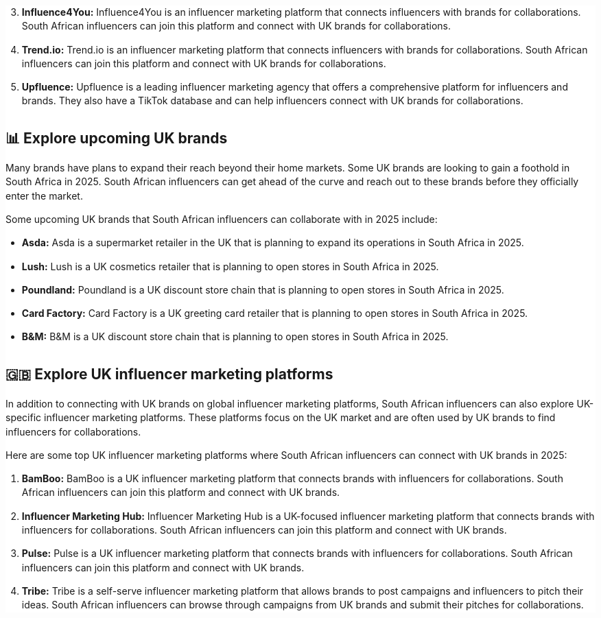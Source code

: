3. **Influence4You:** Influence4You is an influencer marketing platform that connects influencers with brands for collaborations. South African influencers can join this platform and connect with UK brands for collaborations. 

4. **Trend.io:** Trend.io is an influencer marketing platform that connects influencers with brands for collaborations. South African influencers can join this platform and connect with UK brands for collaborations. 

5. **Upfluence:** Upfluence is a leading influencer marketing agency that offers a comprehensive platform for influencers and brands. They also have a TikTok database and can help influencers connect with UK brands for collaborations. 

## 📊 Explore upcoming UK brands

Many brands have plans to expand their reach beyond their home markets. Some UK brands are looking to gain a foothold in South Africa in 2025. South African influencers can get ahead of the curve and reach out to these brands before they officially enter the market. 

Some upcoming UK brands that South African influencers can collaborate with in 2025 include:

- **Asda:** Asda is a supermarket retailer in the UK that is planning to expand its operations in South Africa in 2025. 

- **Lush:** Lush is a UK cosmetics retailer that is planning to open stores in South Africa in 2025. 

- **Poundland:** Poundland is a UK discount store chain that is planning to open stores in South Africa in 2025. 

- **Card Factory:** Card Factory is a UK greeting card retailer that is planning to open stores in South Africa in 2025. 

- **B&M:** B&M is a UK discount store chain that is planning to open stores in South Africa in 2025. 

## 🇬🇧 Explore UK influencer marketing platforms

In addition to connecting with UK brands on global influencer marketing platforms, South African influencers can also explore UK-specific influencer marketing platforms. These platforms focus on the UK market and are often used by UK brands to find influencers for collaborations. 

Here are some top UK influencer marketing platforms where South African influencers can connect with UK brands in 2025:

1. **BamBoo:** BamBoo is a UK influencer marketing platform that connects brands with influencers for collaborations. South African influencers can join this platform and connect with UK brands. 

2. **Influencer Marketing Hub:** Influencer Marketing Hub is a UK-focused influencer marketing platform that connects brands with influencers for collaborations. South African influencers can join this platform and connect with UK brands. 

3. **Pulse:** Pulse is a UK influencer marketing platform that connects brands with influencers for collaborations. South African influencers can join this platform and connect with UK brands. 

4. **Tribe:** Tribe is a self-serve influencer marketing platform that allows brands to post campaigns and influencers to pitch their ideas. South African influencers can browse through campaigns from UK brands and submit their pitches for collaborations. 

